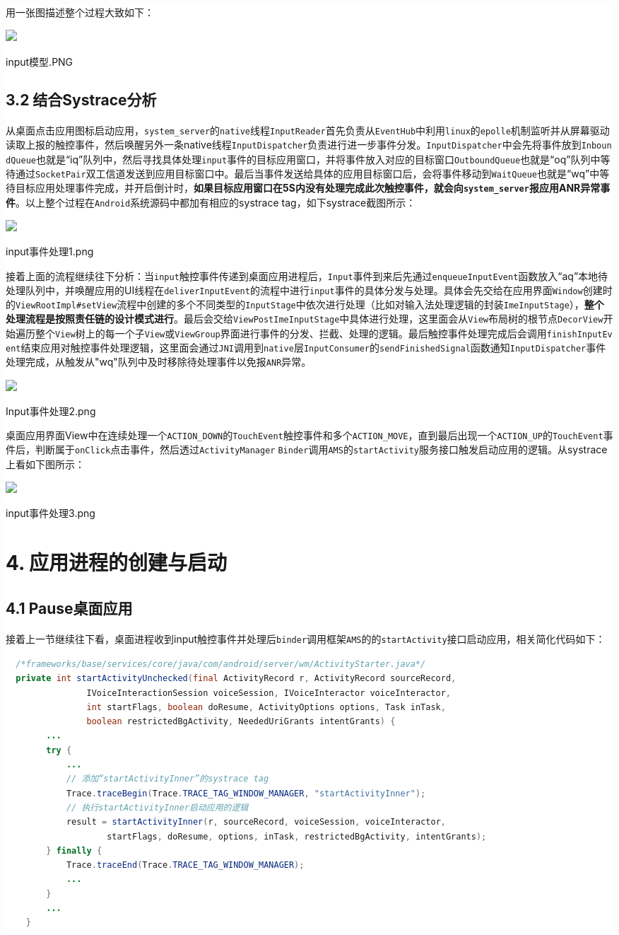 用一张图描述整个过程大致如下：

  

![](https://upload-images.jianshu.io/upload_images/26874665-9a6f99f4f9970bb6.PNG?imageMogr2/auto-orient/strip|imageView2/2/w/1159/format/webp)

input模型.PNG

## 3.2 结合Systrace分析

从桌面点击应用图标启动应用，`system_server`的`native`线程`InputReader`首先负责从`EventHub`中利用`linux`的`epolle`机制监听并从屏幕驱动读取上报的触控事件，然后唤醒另外一条native线程`InputDispatcher`负责进行进一步事件分发。`InputDispatcher`中会先将事件放到`InboundQueue`也就是“iq”队列中，然后寻找具体处理`input`事件的目标应用窗口，并将事件放入对应的目标窗口`OutboundQueue`也就是“oq”队列中等待通过`SocketPair`双工信道发送到应用目标窗口中。最后当事件发送给具体的应用目标窗口后，会将事件移动到`WaitQueue`也就是“wq”中等待目标应用处理事件完成，并开启倒计时，**如果目标应用窗口在5S内没有处理完成此次触控事件，就会向`system_server`报应用ANR异常事件**。以上整个过程在`Android`系统源码中都加有相应的systrace tag，如下systrace截图所示：  

![](https://upload-images.jianshu.io/upload_images/26874665-e0a5a7ddd33e8c08.png?imageMogr2/auto-orient/strip|imageView2/2/w/900/format/webp)

input事件处理1.png

  
接着上面的流程继续往下分析：当`input`触控事件传递到桌面应用进程后，`Input`事件到来后先通过`enqueueInputEvent`函数放入“aq”本地待处理队列中，并唤醒应用的UI线程在`deliverInputEvent`的流程中进行`input`事件的具体分发与处理。具体会先交给在应用界面`Window`创建时的`ViewRootImpl#setView`流程中创建的多个不同类型的`InputStage`中依次进行处理（比如对输入法处理逻辑的封装`ImeInputStage`），**整个处理流程是按照责任链的设计模式进行**。最后会交给`ViewPostImeInputStage`中具体进行处理，这里面会从`View`布局树的根节点`DecorView`开始遍历整个`View`树上的每一个子`View`或`ViewGroup`界面进行事件的分发、拦截、处理的逻辑。最后触控事件处理完成后会调用`finishInputEvent`结束应用对触控事件处理逻辑，这里面会通过`JNI`调用到`native`层`InputConsumer`的`sendFinishedSignal`函数通知`InputDispatcher`事件处理完成，从触发从"wq"队列中及时移除待处理事件以免报`ANR`异常。  

![](https://upload-images.jianshu.io/upload_images/26874665-91c5c6d65d79417b.png?imageMogr2/auto-orient/strip|imageView2/2/w/887/format/webp)

Input事件处理2.png

  
桌面应用界面View中在连续处理一个`ACTION_DOWN`的`TouchEvent`触控事件和多个`ACTION_MOVE`，直到最后出现一个`ACTION_UP`的`TouchEvent`事件后，判断属于`onClick`点击事件，然后透过`ActivityManager` `Binder`调用`AMS`的`startActivity`服务接口触发启动应用的逻辑。从systrace上看如下图所示：

![](https://upload-images.jianshu.io/upload_images/26874665-0f0a499e1b1211de.png?imageMogr2/auto-orient/strip|imageView2/2/w/856/format/webp)

input事件处理3.png

# 4. 应用进程的创建与启动

## 4.1 Pause桌面应用

接着上一节继续往下看，桌面进程收到input触控事件并处理后`binder`调用框架`AMS`的的`startActivity`接口启动应用，相关简化代码如下：

```java
  /*frameworks/base/services/core/java/com/android/server/wm/ActivityStarter.java*/
  private int startActivityUnchecked(final ActivityRecord r, ActivityRecord sourceRecord,
                IVoiceInteractionSession voiceSession, IVoiceInteractor voiceInteractor,
                int startFlags, boolean doResume, ActivityOptions options, Task inTask,
                boolean restrictedBgActivity, NeededUriGrants intentGrants) {
        ...
        try {
            ...
            // 添加“startActivityInner”的systrace tag
            Trace.traceBegin(Trace.TRACE_TAG_WINDOW_MANAGER, "startActivityInner");
            // 执行startActivityInner启动应用的逻辑
            result = startActivityInner(r, sourceRecord, voiceSession, voiceInteractor,
                    startFlags, doResume, options, inTask, restrictedBgActivity, intentGrants);
        } finally {
            Trace.traceEnd(Trace.TRACE_TAG_WINDOW_MANAGER);
            ...
        }
        ...
    }
```